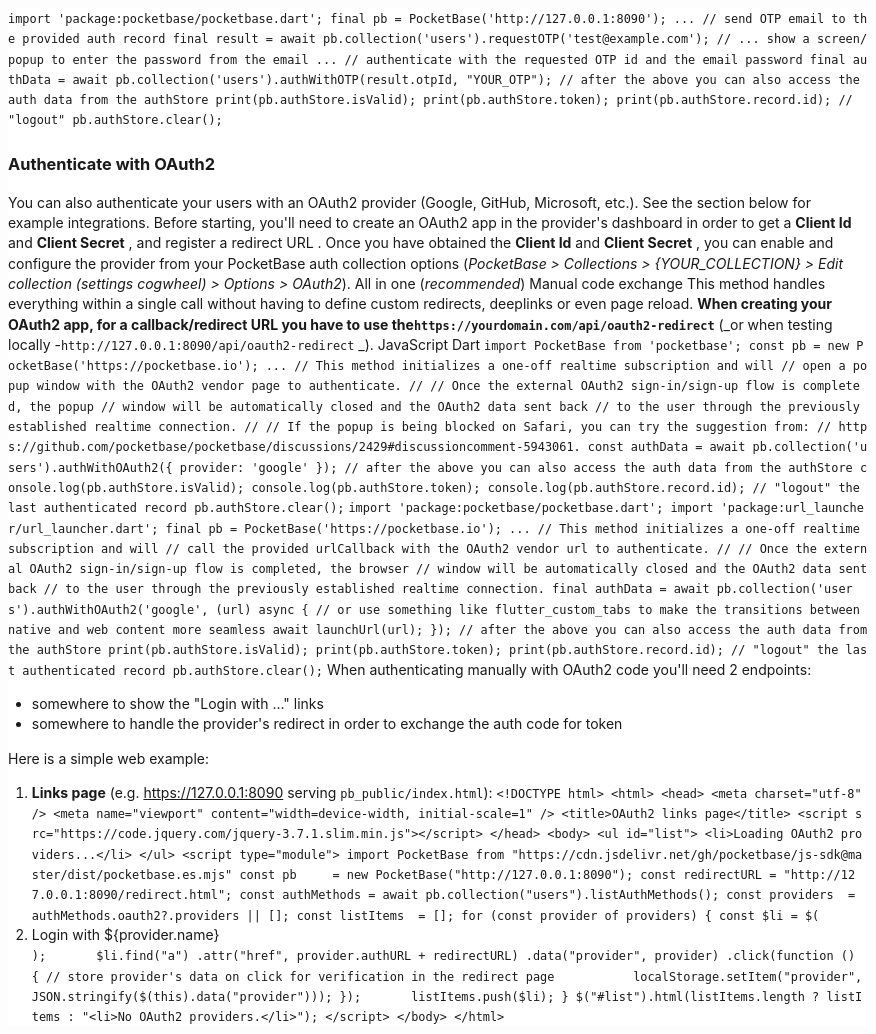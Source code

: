 `import 'package:pocketbase/pocketbase.dart'; final pb = PocketBase('http://127.0.0.1:8090'); ... // send OTP email to the provided auth record final result = await pb.collection('users').requestOTP('test@example.com'); // ... show a screen/popup to enter the password from the email ... // authenticate with the requested OTP id and the email password final authData = await pb.collection('users').authWithOTP(result.otpId, "YOUR_OTP"); // after the above you can also access the auth data from the authStore print(pb.authStore.isValid); print(pb.authStore.token); print(pb.authStore.record.id); // "logout" pb.authStore.clear();`
###  Authenticate with OAuth2 
You can also authenticate your users with an OAuth2 provider (Google, GitHub, Microsoft, etc.). See the section below for example integrations.
Before starting, you'll need to create an OAuth2 app in the provider's dashboard in order to get a **Client Id** and **Client Secret** , and register a redirect URL .
Once you have obtained the **Client Id** and **Client Secret** , you can enable and configure the provider from your PocketBase auth collection options (_PocketBase > Collections > {YOUR_COLLECTION} > Edit collection (settings cogwheel) > Options > OAuth2_).
All in one (_recommended_) Manual code exchange
This method handles everything within a single call without having to define custom redirects, deeplinks or even page reload.
**When creating your OAuth2 app, for a callback/redirect URL you have to use the`https://yourdomain.com/api/oauth2-redirect`** (_or when testing locally -`http://127.0.0.1:8090/api/oauth2-redirect` _).
JavaScript
Dart
`import PocketBase from 'pocketbase'; const pb = new PocketBase('https://pocketbase.io'); ... // This method initializes a one-off realtime subscription and will // open a popup window with the OAuth2 vendor page to authenticate. // // Once the external OAuth2 sign-in/sign-up flow is completed, the popup // window will be automatically closed and the OAuth2 data sent back // to the user through the previously established realtime connection. // // If the popup is being blocked on Safari, you can try the suggestion from: // https://github.com/pocketbase/pocketbase/discussions/2429#discussioncomment-5943061. const authData = await pb.collection('users').authWithOAuth2({ provider: 'google' }); // after the above you can also access the auth data from the authStore console.log(pb.authStore.isValid); console.log(pb.authStore.token); console.log(pb.authStore.record.id); // "logout" the last authenticated record pb.authStore.clear();`
`import 'package:pocketbase/pocketbase.dart'; import 'package:url_launcher/url_launcher.dart'; final pb = PocketBase('https://pocketbase.io'); ... // This method initializes a one-off realtime subscription and will // call the provided urlCallback with the OAuth2 vendor url to authenticate. // // Once the external OAuth2 sign-in/sign-up flow is completed, the browser // window will be automatically closed and the OAuth2 data sent back // to the user through the previously established realtime connection. final authData = await pb.collection('users').authWithOAuth2('google', (url) async { // or use something like flutter_custom_tabs to make the transitions between native and web content more seamless await launchUrl(url); }); // after the above you can also access the auth data from the authStore print(pb.authStore.isValid); print(pb.authStore.token); print(pb.authStore.record.id); // "logout" the last authenticated record pb.authStore.clear();`
When authenticating manually with OAuth2 code you'll need 2 endpoints:
  * somewhere to show the "Login with ..." links
  * somewhere to handle the provider's redirect in order to exchange the auth code for token


Here is a simple web example:
  1. **Links page** (e.g. https://127.0.0.1:8090 serving `pb_public/index.html`):
`<!DOCTYPE html> <html> <head> <meta charset="utf-8" /> <meta name="viewport" content="width=device-width, initial-scale=1" /> <title>OAuth2 links page</title> <script src="https://code.jquery.com/jquery-3.7.1.slim.min.js"></script> </head> <body> <ul id="list"> <li>Loading OAuth2 providers...</li> </ul> <script type="module"> import PocketBase from "https://cdn.jsdelivr.net/gh/pocketbase/js-sdk@master/dist/pocketbase.es.mjs" const pb     = new PocketBase("http://127.0.0.1:8090"); const redirectURL = "http://127.0.0.1:8090/redirect.html"; const authMethods = await pb.collection("users").listAuthMethods(); const providers  = authMethods.oauth2?.providers || []; const listItems  = []; for (const provider of providers) { const $li = $(`<li><a>Login with ${provider.name}</a></li>`);       $li.find("a") .attr("href", provider.authURL + redirectURL) .data("provider", provider) .click(function () { // store provider's data on click for verification in the redirect page           localStorage.setItem("provider", JSON.stringify($(this).data("provider"))); });       listItems.push($li); } $("#list").html(listItems.length ? listItems : "<li>No OAuth2 providers.</li>"); </script> </body> </html>`